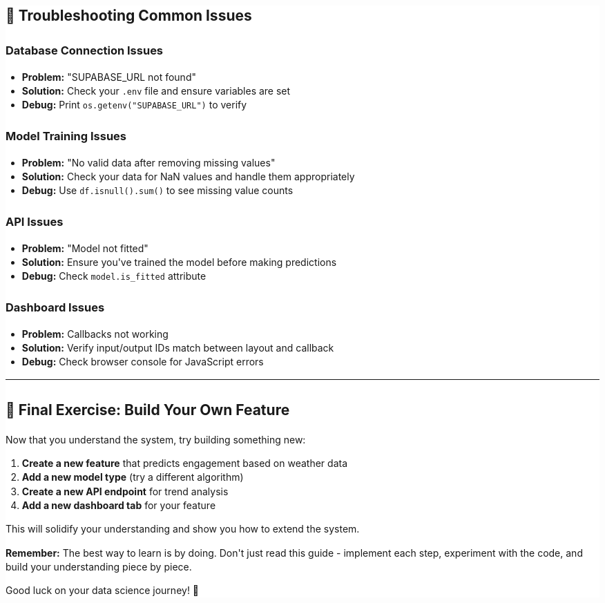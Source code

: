 ## 🔧 Troubleshooting Common Issues

### Database Connection Issues
- **Problem:** "SUPABASE_URL not found"
- **Solution:** Check your `.env` file and ensure variables are set
- **Debug:** Print `os.getenv("SUPABASE_URL")` to verify

### Model Training Issues
- **Problem:** "No valid data after removing missing values"
- **Solution:** Check your data for NaN values and handle them appropriately
- **Debug:** Use `df.isnull().sum()` to see missing value counts

### API Issues
- **Problem:** "Model not fitted"
- **Solution:** Ensure you've trained the model before making predictions
- **Debug:** Check `model.is_fitted` attribute

### Dashboard Issues
- **Problem:** Callbacks not working
- **Solution:** Verify input/output IDs match between layout and callback
- **Debug:** Check browser console for JavaScript errors

---

## 🎯 Final Exercise: Build Your Own Feature

Now that you understand the system, try building something new:

1. **Create a new feature** that predicts engagement based on weather data
2. **Add a new model type** (try a different algorithm)
3. **Create a new API endpoint** for trend analysis
4. **Add a new dashboard tab** for your feature

This will solidify your understanding and show you how to extend the system.

**Remember:** The best way to learn is by doing. Don't just read this guide - implement each step, experiment with the code, and build your understanding piece by piece.

Good luck on your data science journey! 🚀